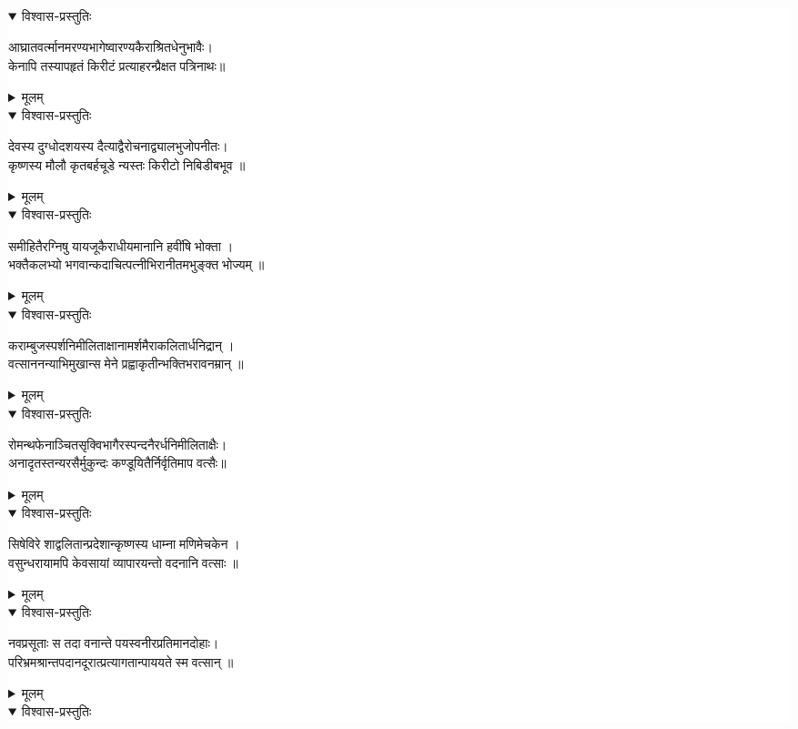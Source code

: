 <details open><summary>विश्वास-प्रस्तुतिः</summary>

आघ्रातवर्त्मानमरण्यभागेष्वारण्यकैराश्रितधेनुभावैः।   
केनापि तस्यापहृतं किरीटं प्रत्याहरन्प्रैक्षत पत्रिनाथः॥
</details>

<details><summary>मूलम्</summary></details>


<details open><summary>विश्वास-प्रस्तुतिः</summary>

देवस्य दुग्धोदशयस्य दैत्याद्वैरोचनाद्व्यालभुजोपनीतः।   
कृष्णस्य मौलौ कृतबर्हचूडे न्यस्तः किरीटो निबिडीबभूव ॥
</details>

<details><summary>मूलम्</summary></details>


<details open><summary>विश्वास-प्रस्तुतिः</summary>

समीहितैरग्निषु यायजूकैराधीयमानानि हवींषि भोक्ता ।   
भक्तैकलभ्यो भगवान्कदाचित्पत्नीभिरानीतमभुङ्क्त भोज्यम् ॥
</details>

<details><summary>मूलम्</summary></details>


<details open><summary>विश्वास-प्रस्तुतिः</summary>

कराम्बुजस्पर्शनिमीलिताक्षानामर्शमैराकलितार्धनिद्रान् ।   
वत्साननन्याभिमुखान्स मेने प्रह्वाकृतीन्भक्तिभरावनम्रान् ॥
</details>

<details><summary>मूलम्</summary></details>


<details open><summary>विश्वास-प्रस्तुतिः</summary>

रोमन्थफेनाञ्चितसृक्विभागैरस्पन्दनैरर्धनिमीलिताक्षैः।   
अनादृतस्तन्यरसैर्मुकुन्दः कण्डूयितैर्निर्वृतिमाप वत्सैः॥
</details>

<details><summary>मूलम्</summary></details>


<details open><summary>विश्वास-प्रस्तुतिः</summary>

सिषेविरे शाद्वलितान्प्रदेशान्कृष्णस्य धाम्ना मणिमेचकेन ।   
वसुन्धरायामपि केवसायां व्यापारयन्तो वदनानि वत्साः ॥
</details>

<details><summary>मूलम्</summary></details>


<details open><summary>विश्वास-प्रस्तुतिः</summary>

नवप्रसूताः स तदा वनान्ते पयस्वनीरप्रतिमानदोहाः।   
परिभ्रमश्रान्तपदानदूरात्प्रत्यागतान्पाययते स्म वत्सान् ॥
</details>

<details><summary>मूलम्</summary></details>


<details open><summary>विश्वास-प्रस्तुतिः</summary>
